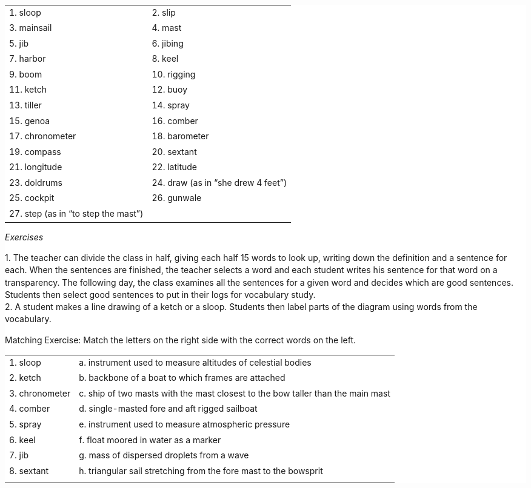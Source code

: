 <p>
<table>
<tbody><tr>
<td>1. sloop  </td><td>           	2. slip
</td></tr><tr>
<td>3. mainsail   </td><td>        	4. mast
</td></tr><tr>
<td>5. jib    </td><td>            	6. jibing
</td></tr><tr>
<td>7. harbor  </td><td>           	8. keel
</td></tr><tr>
<td>9. boom    </td><td>         	10. rigging
</td></tr><tr>
<td>11. ketch           </td><td>   	12. buoy
</td></tr><tr>
<td>13. tiller   </td><td>             	14. spray
</td></tr><tr>
<td>15. genoa    </td><td>        	16. comber
</td></tr><tr>
<td>17. chronometer </td><td>       	18. barometer
</td></tr><tr>
<td>19. compass  </td><td>         	20. sextant
</td></tr><tr>
<td>21. longitude </td><td>          	22. latitude
</td></tr><tr>
<td>23. doldrums  </td><td>         	24. draw (as in “she drew 4 feet”)
</td></tr><tr>
<td>25. cockpit     </td><td>        	26. gunwale
</td></tr><tr>
<td>27. step (as in “to step the mast”)
</td></tr></tbody></table>
<i>Exercises</i></p>
<dl><dt>1. The teacher can divide the class in half, giving each half 15
words to look up, writing down the definition and a sentence for each.
When the sentences are finished, the teacher selects a word and each
student writes his sentence for that word on a transparency. The following
day, the class examines all the sentences for a given word and decides
which are good sentences. Students then select good sentences to put in
their logs for vocabulary study. 
</dt><dt>2. A student makes a line drawing of a ketch or a sloop. Students
then label parts of the diagram using words from the vocabulary. 
</dt></dl>
Matching Exercise: Match the letters on the right side with the correct
words on the left.<p>
<table>
<tbody><tr>
<td>1. sloop	</td><td>a.	 instrument used to measure altitudes of celestial
bodies
</td></tr><tr>
<td>2. ketch	</td><td>b.	 backbone of a boat to which frames are
attached
</td></tr><tr><td>3. chronometer </td><td>	c.	 ship of two masts with the mast
closest to the bow taller than the main mast
</td></tr><tr><td>4. comber</td><td>	d.	 single-masted fore and aft rigged
sailboat
</td></tr><tr><td>5. spray </td><td>	e.	 instrument used to measure atmospheric
pressure
</td></tr><tr><td>
6. keel	</td><td>f.	 float moored in water as a marker
</td></tr><tr><td>7. jib	</td><td>g.	 mass of dispersed droplets from a wave
</td></tr><tr><td>
8. sextant</td><td>	h.	triangular sail stretching from the fore mast to
the bowsprit
</td></tr><tr><td>